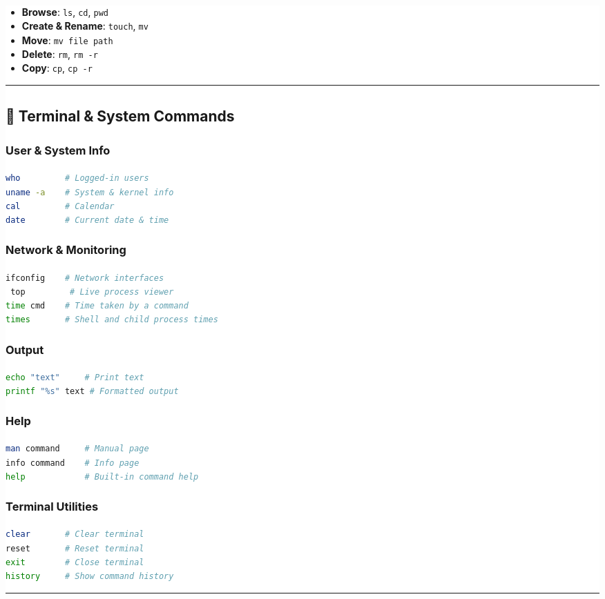 * **Browse**: `ls`, `cd`, `pwd`
* **Create & Rename**: `touch`, `mv`
* **Move**: `mv file path`
* **Delete**: `rm`, `rm -r`
* **Copy**: `cp`, `cp -r`

---

## 🧪 Terminal & System Commands

### User & System Info

```bash
who         # Logged-in users
uname -a    # System & kernel info
cal         # Calendar
date        # Current date & time
```

### Network & Monitoring

```bash
ifconfig    # Network interfaces
 top         # Live process viewer
time cmd    # Time taken by a command
times       # Shell and child process times
```

### Output

```bash
echo "text"     # Print text
printf "%s" text # Formatted output
```

### Help

```bash
man command     # Manual page
info command    # Info page
help            # Built-in command help
```

### Terminal Utilities

```bash
clear       # Clear terminal
reset       # Reset terminal
exit        # Close terminal
history     # Show command history
```

---

